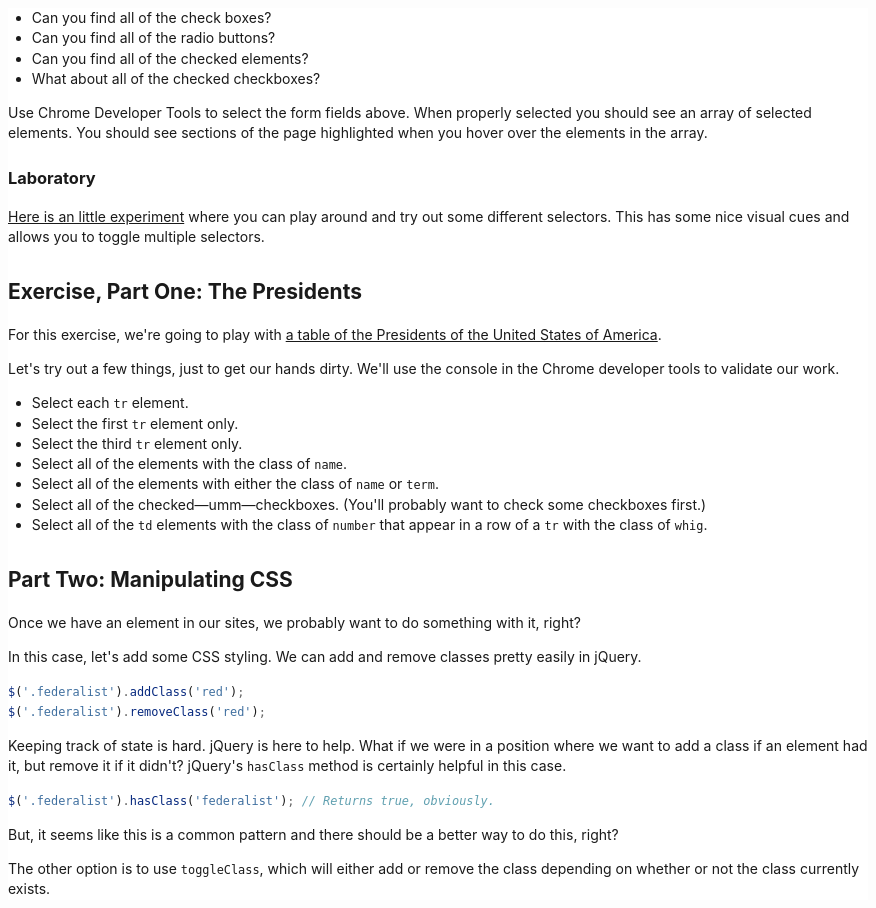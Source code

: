 - Can you find all of the check boxes?
- Can you find all of the radio buttons?
- Can you find all of the checked elements?
- What about all of the checked checkboxes?

Use Chrome Developer Tools to select the form fields above. When properly selected you should see an array of selected elements. You should see sections of the page highlighted when you hover over the elements in the array.

### Laboratory

[Here is an little experiment][exp] where you can play around and try out some different selectors.  This has some nice visual cues and allows you to toggle multiple selectors.

[exp]: http://codylindley.com/jqueryselectors/

## Exercise, Part One: The Presidents

For this exercise, we're going to play with [a table of the Presidents of the United States of America][presidents].

[presidents]: https://turingschool-examples.github.io/jquery-playgrounds/presidents.html

Let's try out a few things, just to get our hands dirty. We'll use the console in the Chrome developer tools to validate our work.

* Select each `tr` element.
* Select the first `tr` element only.
* Select the third `tr` element only.
* Select all of the elements with the class of `name`.
* Select all of the elements with either the class of `name` or `term`.
* Select all of the checked—umm—checkboxes. (You'll probably want to check some checkboxes first.)
* Select all of the `td` elements with the class of `number` that appear in a row of a `tr` with the class of `whig`.

## Part Two: Manipulating CSS

Once we have an element in our sites, we probably want to do something with it, right?

In this case, let's add some CSS styling. We can add and remove classes pretty easily in jQuery.

```js
$('.federalist').addClass('red');
$('.federalist').removeClass('red');
```

Keeping track of state is hard. jQuery is here to help. What if we were in a position where we want to add a class if an element had it, but remove it if it didn't? jQuery's `hasClass` method is certainly helpful in this case.

```js
$('.federalist').hasClass('federalist'); // Returns true, obviously.
```

But, it seems like this is a common pattern and there should be a better way to do this, right?

The other option is to use `toggleClass`, which will either add or remove the class depending on whether or not the class currently exists.
